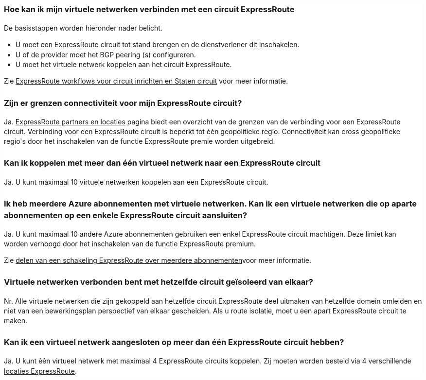 ### <a name="how-do-i-connect-my-virtual-networks-to-an-expressroute-circuit"></a>Hoe kan ik mijn virtuele netwerken verbinden met een circuit ExpressRoute
De basisstappen worden hieronder nader belicht.

- U moet een ExpressRoute circuit tot stand brengen en de dienstverlener dit inschakelen.
- U of de provider moet het BGP peering (s) configureren.
- U moet het virtuele netwerk koppelen aan het circuit ExpressRoute.

Zie [ExpressRoute workflows voor circuit inrichten en Staten circuit](expressroute-workflows.md) voor meer informatie.

### <a name="are-there-connectivity-boundaries-for-my-expressroute-circuit"></a>Zijn er grenzen connectiviteit voor mijn ExpressRoute circuit?
Ja. [ExpressRoute partners en locaties](expressroute-locations.md) pagina biedt een overzicht van de grenzen van de verbinding voor een ExpressRoute circuit. Verbinding voor een ExpressRoute circuit is beperkt tot één geopolitieke regio. Connectiviteit kan cross geopolitieke regio's door het inschakelen van de functie ExpressRoute premie worden uitgebreid.

### <a name="can-i-link-to-more-than-one-virtual-network-to-an-expressroute-circuit"></a>Kan ik koppelen met meer dan één virtueel netwerk naar een ExpressRoute circuit
Ja. U kunt maximaal 10 virtuele netwerken koppelen aan een ExpressRoute circuit.

### <a name="i-have-multiple-azure-subscriptions-that-contain-virtual-networks-can-i-connect-virtual-networks-that-are-in-separate-subscriptions-to-a-single-expressroute-circuit"></a>Ik heb meerdere Azure abonnementen met virtuele netwerken. Kan ik een virtuele netwerken die op aparte abonnementen op een enkele ExpressRoute circuit aansluiten?
Ja. U kunt maximaal 10 andere Azure abonnementen gebruiken een enkel ExpressRoute circuit machtigen. Deze limiet kan worden verhoogd door het inschakelen van de functie ExpressRoute premium.

Zie [delen van een schakeling ExpressRoute over meerdere abonnementen](expressroute-howto-linkvnet-arm.md)voor meer informatie.

### <a name="are-virtual-networks-connected-to-the-same-circuit-isolated-from-each-other"></a>Virtuele netwerken verbonden bent met hetzelfde circuit geïsoleerd van elkaar?
Nr. Alle virtuele netwerken die zijn gekoppeld aan hetzelfde circuit ExpressRoute deel uitmaken van hetzelfde domein omleiden en niet van een bewerkingsplan perspectief van elkaar gescheiden. Als u route isolatie, moet u een apart ExpressRoute circuit te maken.

### <a name="can-i-have-one-virtual-network-connected-to-more-than-one-expressroute-circuit"></a>Kan ik een virtueel netwerk aangesloten op meer dan één ExpressRoute circuit hebben?
Ja. U kunt één virtueel netwerk met maximaal 4 ExpressRoute circuits koppelen. Zij moeten worden besteld via 4 verschillende [locaties ExpressRoute](expressroute-locations.md).
